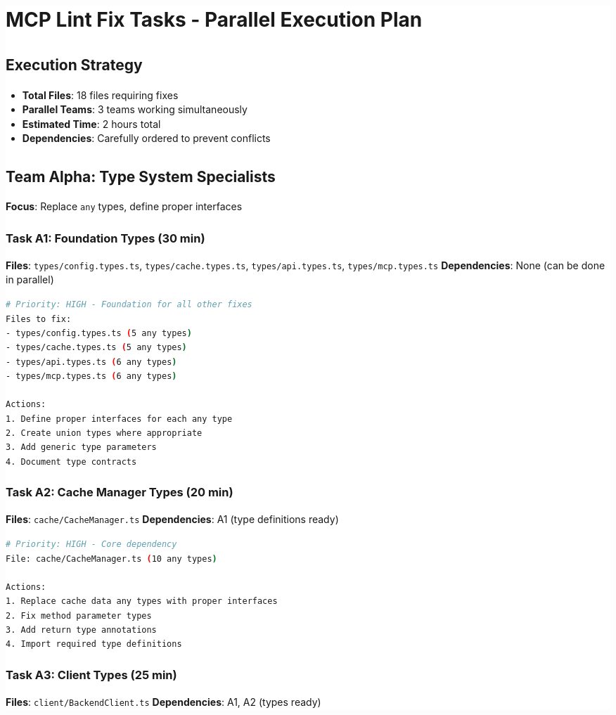 # MCP Lint Fix Tasks - Parallel Execution Plan

## Execution Strategy
- **Total Files**: 18 files requiring fixes
- **Parallel Teams**: 3 teams working simultaneously
- **Estimated Time**: 2 hours total
- **Dependencies**: Carefully ordered to prevent conflicts

## Team Alpha: Type System Specialists
**Focus**: Replace `any` types, define proper interfaces

### Task A1: Foundation Types (30 min)
**Files**: `types/config.types.ts`, `types/cache.types.ts`, `types/api.types.ts`, `types/mcp.types.ts`
**Dependencies**: None (can be done in parallel)

```bash
# Priority: HIGH - Foundation for all other fixes
Files to fix:
- types/config.types.ts (5 any types)
- types/cache.types.ts (5 any types)
- types/api.types.ts (6 any types)
- types/mcp.types.ts (6 any types)

Actions:
1. Define proper interfaces for each any type
2. Create union types where appropriate
3. Add generic type parameters
4. Document type contracts
```

### Task A2: Cache Manager Types (20 min)
**Files**: `cache/CacheManager.ts`
**Dependencies**: A1 (type definitions ready)

```bash
# Priority: HIGH - Core dependency
File: cache/CacheManager.ts (10 any types)

Actions:
1. Replace cache data any types with proper interfaces
2. Fix method parameter types
3. Add return type annotations
4. Import required type definitions
```

### Task A3: Client Types (25 min)
**Files**: `client/BackendClient.ts`
**Dependencies**: A1, A2 (types ready)
